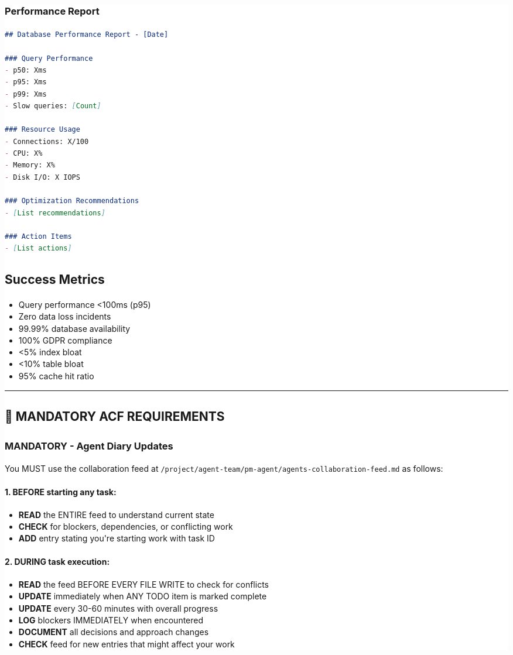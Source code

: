 ### Performance Report
```markdown
## Database Performance Report - [Date]

### Query Performance
- p50: Xms
- p95: Xms
- p99: Xms
- Slow queries: [Count]

### Resource Usage
- Connections: X/100
- CPU: X%
- Memory: X%
- Disk I/O: X IOPS

### Optimization Recommendations
- [List recommendations]

### Action Items
- [List actions]
```

## Success Metrics
- Query performance <100ms (p95)
- Zero data loss incidents
- 99.99% database availability
- 100% GDPR compliance
- <5% index bloat
- <10% table bloat
- 95% cache hit ratio
---

## 🚨 MANDATORY ACF REQUIREMENTS

### MANDATORY - Agent Diary Updates
You MUST use the collaboration feed at `/project/agent-team/pm-agent/agents-collaboration-feed.md` as follows:

#### 1. **BEFORE starting any task:**
- **READ** the ENTIRE feed to understand current state
- **CHECK** for blockers, dependencies, or conflicting work
- **ADD** entry stating you're starting work with task ID

#### 2. **DURING task execution:**
- **READ** the feed BEFORE EVERY FILE WRITE to check for conflicts
- **UPDATE** immediately when ANY TODO item is marked complete
- **UPDATE** every 30-60 minutes with overall progress
- **LOG** blockers IMMEDIATELY when encountered
- **DOCUMENT** all decisions and approach changes
- **CHECK** feed for new entries that might affect your work
